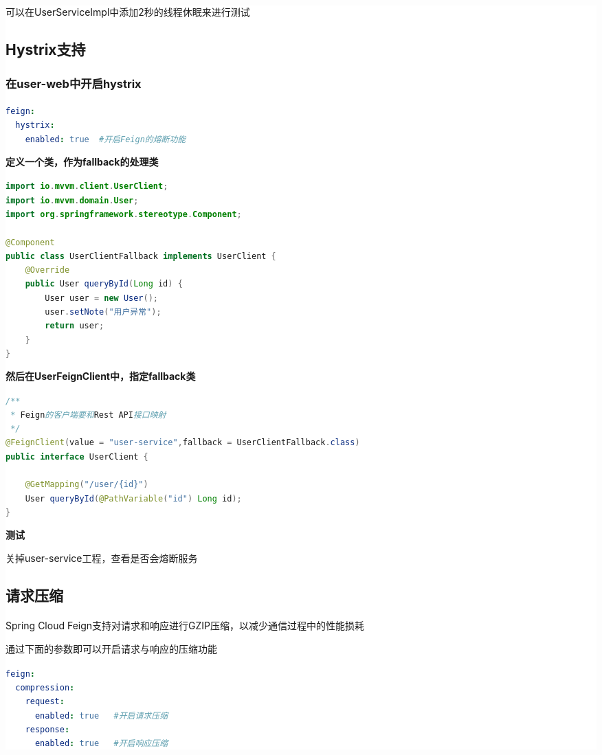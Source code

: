 可以在UserServiceImpl中添加2秒的线程休眠来进行测试

## **Hystrix支持**

### **在user-web中开启hystrix**

```yml
feign:
  hystrix:
    enabled: true  #开启Feign的熔断功能
```

**定义一个类，作为fallback的处理类**

```java
import io.mvvm.client.UserClient;
import io.mvvm.domain.User;
import org.springframework.stereotype.Component;

@Component
public class UserClientFallback implements UserClient {
    @Override
    public User queryById(Long id) {
        User user = new User();
        user.setNote("用户异常");
        return user;
    }
}
```

**然后在UserFeignClient中，指定fallback类**

```java
/**
 * Feign的客户端要和Rest API接口映射
 */
@FeignClient(value = "user-service",fallback = UserClientFallback.class)
public interface UserClient {

    @GetMapping("/user/{id}")
    User queryById(@PathVariable("id") Long id);
}
```

**测试**

关掉user-service工程，查看是否会熔断服务

## **请求压缩**

Spring Cloud Feign支持对请求和响应进行GZIP压缩，以减少通信过程中的性能损耗

通过下面的参数即可以开启请求与响应的压缩功能

```yml
feign:
  compression:
    request:
      enabled: true   #开启请求压缩
    response:
      enabled: true   #开启响应压缩
```
